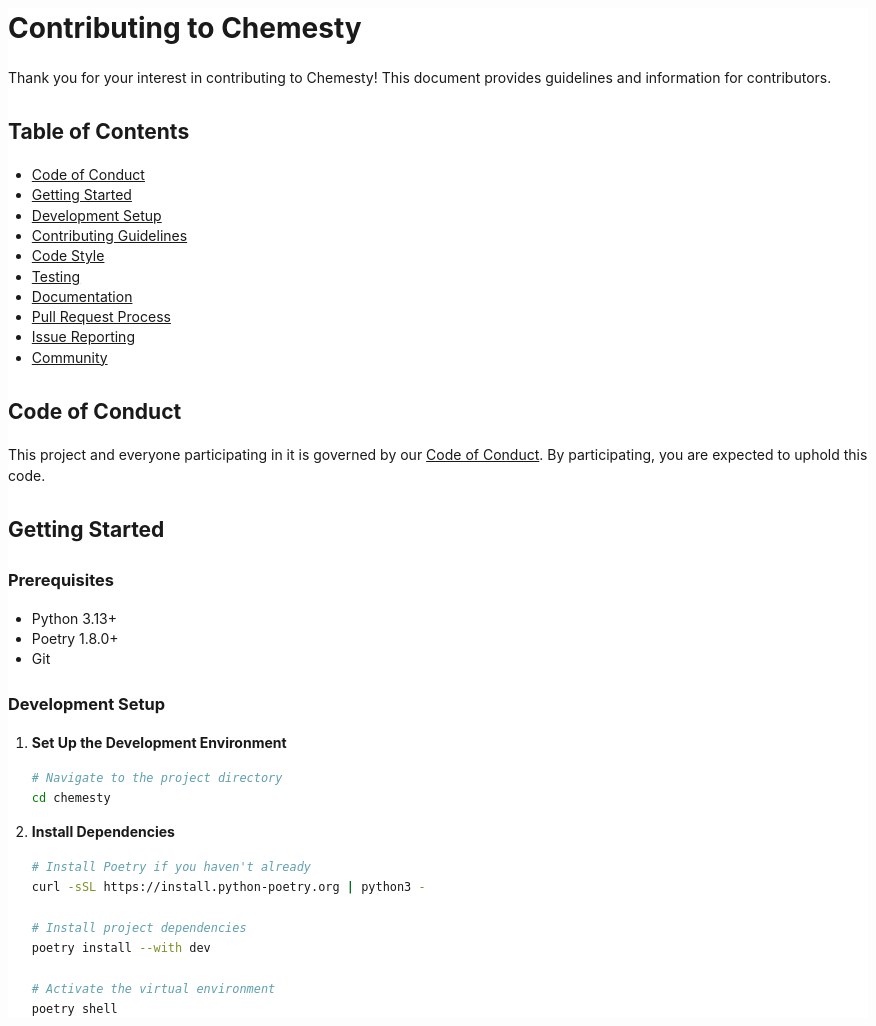 # Contributing to Chemesty

Thank you for your interest in contributing to Chemesty! This document provides guidelines and information for contributors.

## Table of Contents

- [Code of Conduct](#code-of-conduct)
- [Getting Started](#getting-started)
- [Development Setup](#development-setup)
- [Contributing Guidelines](#contributing-guidelines)
- [Code Style](#code-style)
- [Testing](#testing)
- [Documentation](#documentation)
- [Pull Request Process](#pull-request-process)
- [Issue Reporting](#issue-reporting)
- [Community](#community)

## Code of Conduct

This project and everyone participating in it is governed by our [Code of Conduct](CODE_OF_CONDUCT.md). By participating, you are expected to uphold this code.

## Getting Started

### Prerequisites

- Python 3.13+
- Poetry 1.8.0+
- Git

### Development Setup

1. **Set Up the Development Environment**
   ```bash
   # Navigate to the project directory
   cd chemesty
   ```

2. **Install Dependencies**
   ```bash
   # Install Poetry if you haven't already
   curl -sSL https://install.python-poetry.org | python3 -
   
   # Install project dependencies
   poetry install --with dev
   
   # Activate the virtual environment
   poetry shell
   ```
